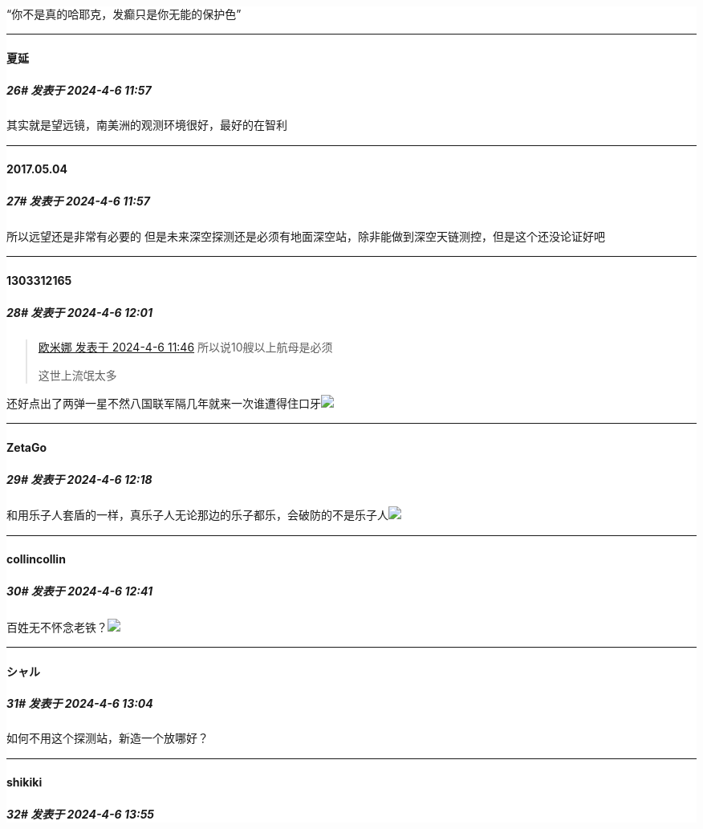 “你不是真的哈耶克，发癫只是你无能的保护色”

*****

####  夏延  
##### 26#       发表于 2024-4-6 11:57

其实就是望远镜，南美洲的观测环境很好，最好的在智利

*****

####  2017.05.04  
##### 27#       发表于 2024-4-6 11:57

所以远望还是非常有必要的
但是未来深空探测还是必须有地面深空站，除非能做到深空天链测控，但是这个还没论证好吧

*****

####  1303312165  
##### 28#       发表于 2024-4-6 12:01

<blockquote><a href="httphttps://bbs.saraba1st.com/2b/forum.php?mod=redirect&amp;goto=findpost&amp;pid=64498468&amp;ptid=2178702" target="_blank">欧米娜 发表于 2024-4-6 11:46</a>
所以说10艘以上航母是必须

这世上流氓太多</blockquote>
还好点出了两弹一星不然八国联军隔几年就来一次谁遭得住口牙<img src="https://static.saraba1st.com/image/smiley/carton2017/118.png" referrerpolicy="no-referrer">

*****

####  ZetaGo  
##### 29#       发表于 2024-4-6 12:18

和用乐子人套盾的一样，真乐子人无论那边的乐子都乐，会破防的不是乐子人<img src="https://static.saraba1st.com/image/smiley/face2017/067.png" referrerpolicy="no-referrer">

*****

####  collincollin  
##### 30#       发表于 2024-4-6 12:41

百姓无不怀念老铁？<img src="https://static.saraba1st.com/image/smiley/face2017/067.png" referrerpolicy="no-referrer">

*****

####  シャル  
##### 31#       发表于 2024-4-6 13:04

如何不用这个探测站，新造一个放哪好？

*****

####  shikiki  
##### 32#       发表于 2024-4-6 13:55
